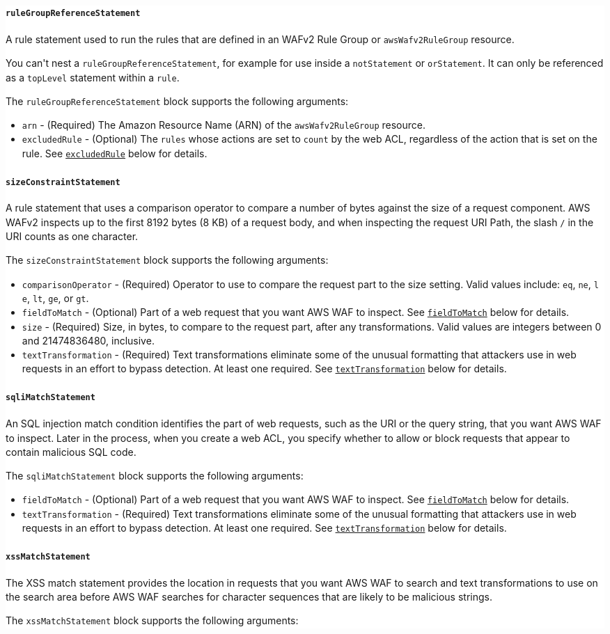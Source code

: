 #### `ruleGroupReferenceStatement`

A rule statement used to run the rules that are defined in an WAFv2 Rule Group or `awsWafv2RuleGroup` resource.

You can't nest a `ruleGroupReferenceStatement`, for example for use inside a `notStatement` or `orStatement`. It can only be referenced as a `topLevel` statement within a `rule`.

The `ruleGroupReferenceStatement` block supports the following arguments:

* `arn` - (Required) The Amazon Resource Name (ARN) of the `awsWafv2RuleGroup` resource.
* `excludedRule` - (Optional) The `rules` whose actions are set to `count` by the web ACL, regardless of the action that is set on the rule. See [`excludedRule`](#excluded_rule) below for details.

#### `sizeConstraintStatement`

A rule statement that uses a comparison operator to compare a number of bytes against the size of a request component. AWS WAFv2 inspects up to the first 8192 bytes (8 KB) of a request body, and when inspecting the request URI Path, the slash `/` in
the URI counts as one character.

The `sizeConstraintStatement` block supports the following arguments:

* `comparisonOperator` - (Required) Operator to use to compare the request part to the size setting. Valid values include: `eq`, `ne`, `le`, `lt`, `ge`, or `gt`.
* `fieldToMatch` - (Optional) Part of a web request that you want AWS WAF to inspect. See [`fieldToMatch`](#field_to_match) below for details.
* `size` - (Required) Size, in bytes, to compare to the request part, after any transformations. Valid values are integers between 0 and 21474836480, inclusive.
* `textTransformation` - (Required) Text transformations eliminate some of the unusual formatting that attackers use in web requests in an effort to bypass detection.
  At least one required.
  See [`textTransformation`](#text_transformation) below for details.

#### `sqliMatchStatement`

An SQL injection match condition identifies the part of web requests, such as the URI or the query string, that you want AWS WAF to inspect. Later in the process, when you create a web ACL, you specify whether to allow or block requests that appear to contain malicious SQL code.

The `sqliMatchStatement` block supports the following arguments:

* `fieldToMatch` - (Optional) Part of a web request that you want AWS WAF to inspect. See [`fieldToMatch`](#field_to_match) below for details.
* `textTransformation` - (Required) Text transformations eliminate some of the unusual formatting that attackers use in web requests in an effort to bypass detection.
  At least one required.
  See [`textTransformation`](#text_transformation) below for details.

#### `xssMatchStatement`

The XSS match statement provides the location in requests that you want AWS WAF to search and text transformations to use on the search area before AWS WAF searches for character sequences that are likely to be malicious strings.

The `xssMatchStatement` block supports the following arguments:
